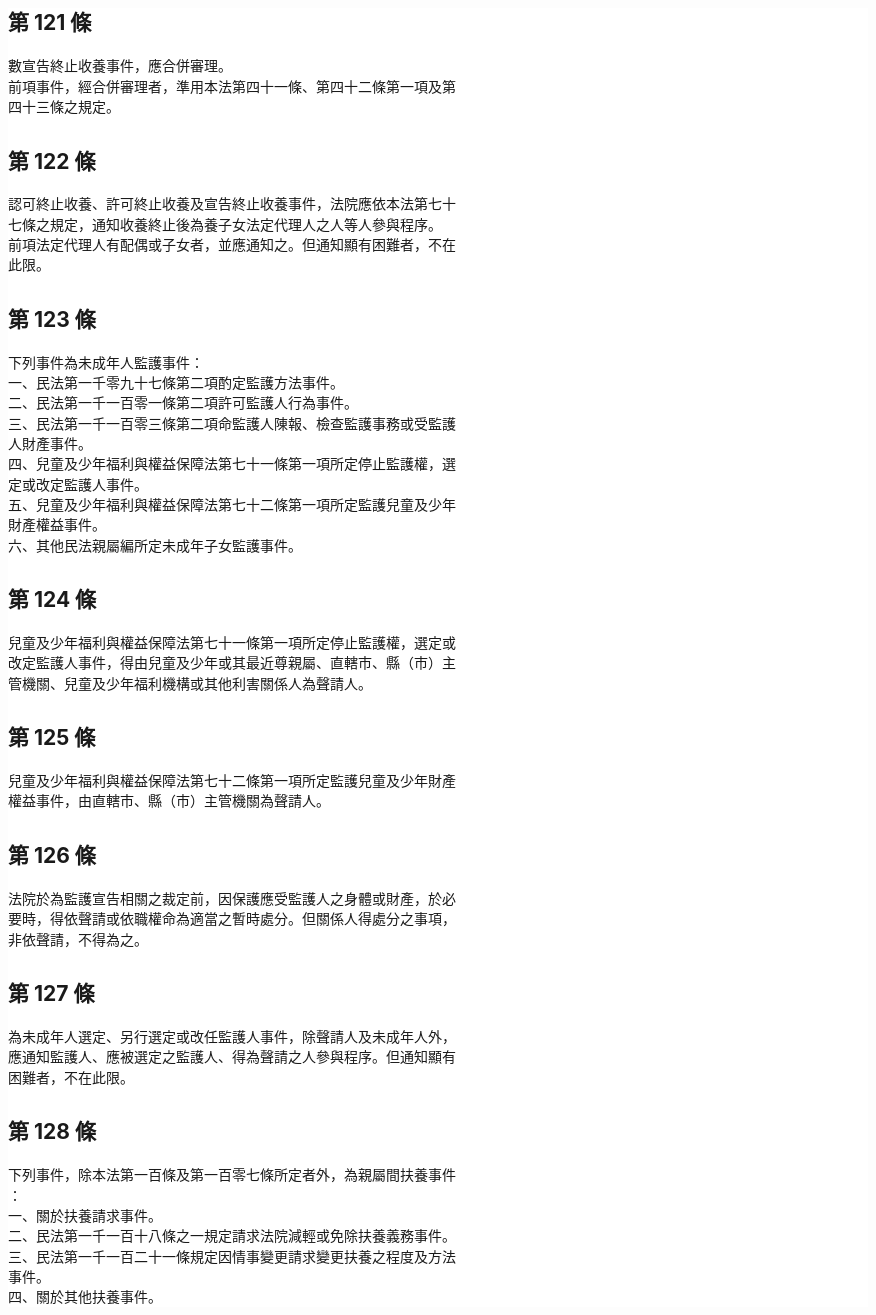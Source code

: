 第 121 條
---------
數宣告終止收養事件，應合併審理。  
前項事件，經合併審理者，準用本法第四十一條、第四十二條第一項及第  
四十三條之規定。

第 122 條
---------
認可終止收養、許可終止收養及宣告終止收養事件，法院應依本法第七十  
七條之規定，通知收養終止後為養子女法定代理人之人等人參與程序。  
前項法定代理人有配偶或子女者，並應通知之。但通知顯有困難者，不在  
此限。

第 123 條
---------
下列事件為未成年人監護事件：  
一、民法第一千零九十七條第二項酌定監護方法事件。  
二、民法第一千一百零一條第二項許可監護人行為事件。  
三、民法第一千一百零三條第二項命監護人陳報、檢查監護事務或受監護  
    人財產事件。  
四、兒童及少年福利與權益保障法第七十一條第一項所定停止監護權，選  
    定或改定監護人事件。  
五、兒童及少年福利與權益保障法第七十二條第一項所定監護兒童及少年  
    財產權益事件。  
六、其他民法親屬編所定未成年子女監護事件。

第 124 條
---------
兒童及少年福利與權益保障法第七十一條第一項所定停止監護權，選定或  
改定監護人事件，得由兒童及少年或其最近尊親屬、直轄市、縣（市）主  
管機關、兒童及少年福利機構或其他利害關係人為聲請人。

第 125 條
---------
兒童及少年福利與權益保障法第七十二條第一項所定監護兒童及少年財產  
權益事件，由直轄市、縣（市）主管機關為聲請人。

第 126 條
---------
法院於為監護宣告相關之裁定前，因保護應受監護人之身體或財產，於必  
要時，得依聲請或依職權命為適當之暫時處分。但關係人得處分之事項，  
非依聲請，不得為之。

第 127 條
---------
為未成年人選定、另行選定或改任監護人事件，除聲請人及未成年人外，  
應通知監護人、應被選定之監護人、得為聲請之人參與程序。但通知顯有  
困難者，不在此限。

第 128 條
---------
下列事件，除本法第一百條及第一百零七條所定者外，為親屬間扶養事件  
：  
一、關於扶養請求事件。  
二、民法第一千一百十八條之一規定請求法院減輕或免除扶養義務事件。  
三、民法第一千一百二十一條規定因情事變更請求變更扶養之程度及方法  
    事件。  
四、關於其他扶養事件。
